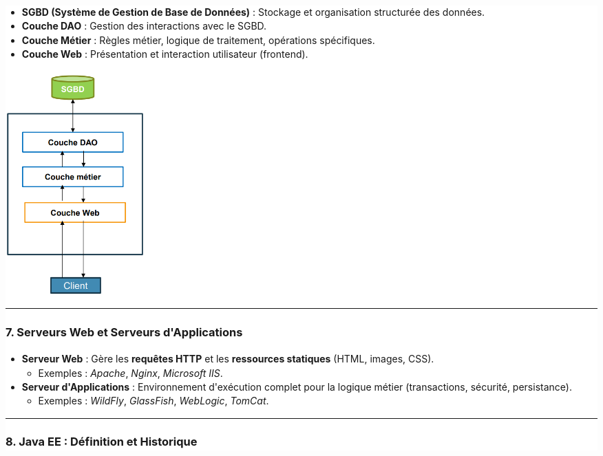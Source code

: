 - **SGBD (Système de Gestion de Base de Données)** : Stockage et organisation structurée des données.
- **Couche DAO** : Gestion des interactions avec le SGBD.
- **Couche Métier** : Règles métier, logique de traitement, opérations spécifiques.
- **Couche Web** : Présentation et interaction utilisateur (frontend).

<img src="JEE Images/image-6.png" style="border-radius: 7px;" width="200">

---

### 7. **Serveurs Web et Serveurs d'Applications**

- **Serveur Web** : Gère les **requêtes HTTP** et les **ressources statiques** (HTML, images, CSS).
  - Exemples : *Apache*, *Nginx*, *Microsoft IIS*.
- **Serveur d'Applications** : Environnement d'exécution complet pour la logique métier (transactions, sécurité, persistance).
  - Exemples : *WildFly*, *GlassFish*, *WebLogic*, *TomCat*.

---

### 8. **Java EE : Définition et Historique**
